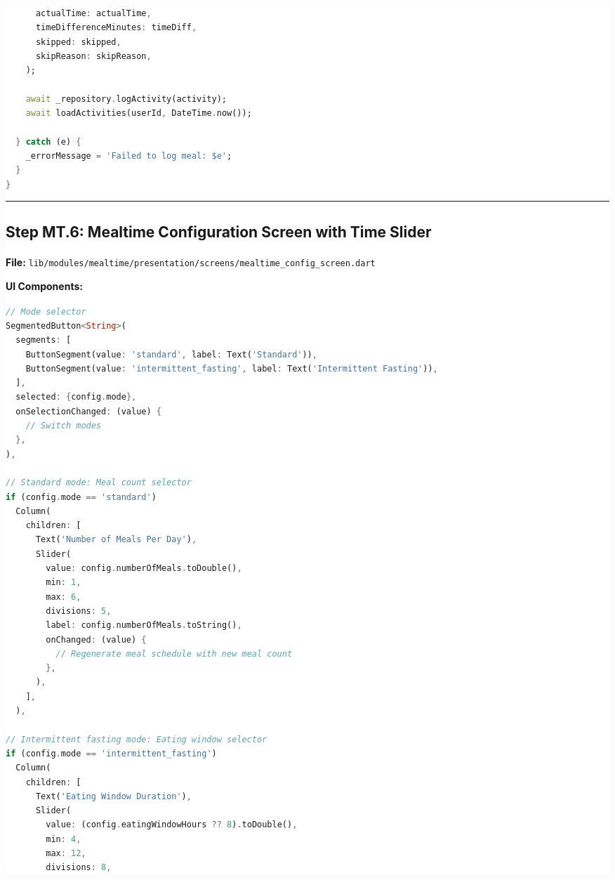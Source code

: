 ```dart
      actualTime: actualTime,
      timeDifferenceMinutes: timeDiff,
      skipped: skipped,
      skipReason: skipReason,
    );

    await _repository.logActivity(activity);
    await loadActivities(userId, DateTime.now());

  } catch (e) {
    _errorMessage = 'Failed to log meal: $e';
  }
}
```

---

## Step MT.6: Mealtime Configuration Screen with Time Slider

**File:** `lib/modules/mealtime/presentation/screens/mealtime_config_screen.dart`

**UI Components:**
```dart
// Mode selector
SegmentedButton<String>(
  segments: [
    ButtonSegment(value: 'standard', label: Text('Standard')),
    ButtonSegment(value: 'intermittent_fasting', label: Text('Intermittent Fasting')),
  ],
  selected: {config.mode},
  onSelectionChanged: (value) {
    // Switch modes
  },
),

// Standard mode: Meal count selector
if (config.mode == 'standard')
  Column(
    children: [
      Text('Number of Meals Per Day'),
      Slider(
        value: config.numberOfMeals.toDouble(),
        min: 1,
        max: 6,
        divisions: 5,
        label: config.numberOfMeals.toString(),
        onChanged: (value) {
          // Regenerate meal schedule with new meal count
        },
      ),
    ],
  ),

// Intermittent fasting mode: Eating window selector
if (config.mode == 'intermittent_fasting')
  Column(
    children: [
      Text('Eating Window Duration'),
      Slider(
        value: (config.eatingWindowHours ?? 8).toDouble(),
        min: 4,
        max: 12,
        divisions: 8,
```
